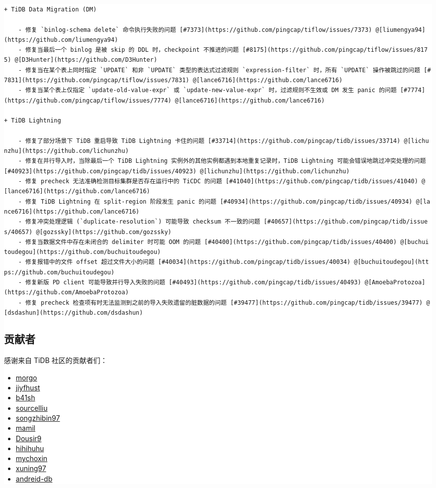 
    + TiDB Data Migration (DM)

        - 修复 `binlog-schema delete` 命令执行失败的问题 [#7373](https://github.com/pingcap/tiflow/issues/7373) @[liumengya94](https://github.com/liumengya94)
        - 修复当最后一个 binlog 是被 skip 的 DDL 时，checkpoint 不推进的问题 [#8175](https://github.com/pingcap/tiflow/issues/8175) @[D3Hunter](https://github.com/D3Hunter)
        - 修复当在某个表上同时指定 `UPDATE` 和非 `UPDATE` 类型的表达式过滤规则 `expression-filter` 时，所有 `UPDATE` 操作被跳过的问题 [#7831](https://github.com/pingcap/tiflow/issues/7831) @[lance6716](https://github.com/lance6716)
        - 修复当某个表上仅指定 `update-old-value-expr` 或 `update-new-value-expr` 时，过滤规则不生效或 DM 发生 panic 的问题 [#7774](https://github.com/pingcap/tiflow/issues/7774) @[lance6716](https://github.com/lance6716)

    + TiDB Lightning

        - 修复了部分场景下 TiDB 重启导致 TiDB Lightning 卡住的问题 [#33714](https://github.com/pingcap/tidb/issues/33714) @[lichunzhu](https://github.com/lichunzhu)
        - 修复在并行导入时，当除最后一个 TiDB Lightning 实例外的其他实例都遇到本地重复记录时，TiDB Lightning 可能会错误地跳过冲突处理的问题 [#40923](https://github.com/pingcap/tidb/issues/40923) @[lichunzhu](https://github.com/lichunzhu)
        - 修复 precheck 无法准确检测目标集群是否存在运行中的 TiCDC 的问题 [#41040](https://github.com/pingcap/tidb/issues/41040) @[lance6716](https://github.com/lance6716)
        - 修复 TiDB Lightning 在 split-region 阶段发生 panic 的问题 [#40934](https://github.com/pingcap/tidb/issues/40934) @[lance6716](https://github.com/lance6716)
        - 修复冲突处理逻辑 (`duplicate-resolution`) 可能导致 checksum 不一致的问题 [#40657](https://github.com/pingcap/tidb/issues/40657) @[gozssky](https://github.com/gozssky)
        - 修复当数据文件中存在未闭合的 delimiter 时可能 OOM 的问题 [#40400](https://github.com/pingcap/tidb/issues/40400) @[buchuitoudegou](https://github.com/buchuitoudegou)
        - 修复报错中的文件 offset 超过文件大小的问题 [#40034](https://github.com/pingcap/tidb/issues/40034) @[buchuitoudegou](https://github.com/buchuitoudegou)
        - 修复新版 PD client 可能导致并行导入失败的问题 [#40493](https://github.com/pingcap/tidb/issues/40493) @[AmoebaProtozoa](https://github.com/AmoebaProtozoa)
        - 修复 precheck 检查项有时无法监测到之前的导入失败遗留的脏数据的问题 [#39477](https://github.com/pingcap/tidb/issues/39477) @[dsdashun](https://github.com/dsdashun)

## 贡献者

感谢来自 TiDB 社区的贡献者们：

- [morgo](https://github.com/morgo)
- [jiyfhust](https://github.com/jiyfhust)
- [b41sh](https://github.com/b41sh)
- [sourcelliu](https://github.com/sourcelliu)
- [songzhibin97](https://github.com/songzhibin97)
- [mamil](https://github.com/mamil)
- [Dousir9](https://github.com/Dousir9)
- [hihihuhu](https://github.com/hihihuhu)
- [mychoxin](https://github.com/mychoxin)
- [xuning97](https://github.com/xuning97)
- [andreid-db](https://github.com/andreid-db)
